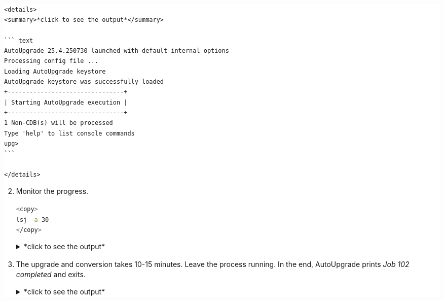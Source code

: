     <details>
    <summary>*click to see the output*</summary>

    ``` text
    AutoUpgrade 25.4.250730 launched with default internal options
    Processing config file ...
    Loading AutoUpgrade keystore
    AutoUpgrade keystore was successfully loaded
    +--------------------------------+
    | Starting AutoUpgrade execution |
    +--------------------------------+
    1 Non-CDB(s) will be processed
    Type 'help' to list console commands
    upg>
    ```

    </details>

2. Monitor the progress.

    ``` bash
    <copy>
    lsj -a 30
    </copy>
    ```

    <details>
    <summary>*click to see the output*</summary>

    ``` text
    +----+-------+----------+---------+-------+----------+-------+-------+
    |Job#|DB_NAME|     STAGE|OPERATION| STATUS|START_TIME|UPDATED|MESSAGE|
    +----+-------+----------+---------+-------+----------+-------+-------+
    | 102|   FTEX|POSTFIXUPS|EXECUTING|RUNNING|  05:22:43| 9s ago|       |
    +----+-------+----------+---------+-------+----------+-------+-------+
    Total jobs 1

    The command lsj is running every 30 seconds. PRESS ENTER TO EXIT
    ```

    </details>

3. The upgrade and conversion takes 10-15 minutes. Leave the process running. In the end, AutoUpgrade prints *Job 102 completed* and exits.

    <details>
    <summary>*click to see the output*</summary>

    ``` text
    Job 102 completed
    ------------------- Final Summary --------------------
    Number of databases            [ 1 ]

    Jobs finished                  [1]
    Jobs failed                    [0]
    Jobs restored                  [0]
    Jobs pending                   [0]
